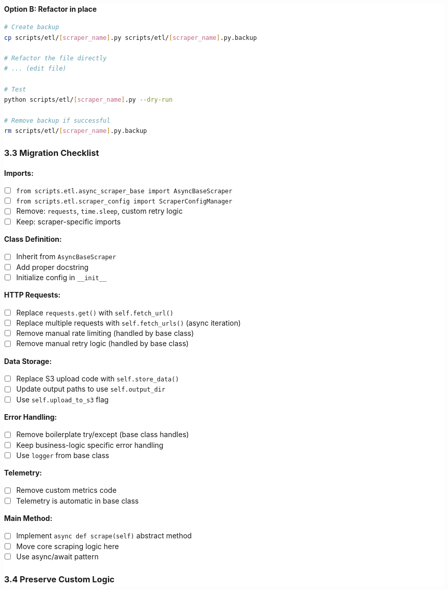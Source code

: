 **Option B: Refactor in place**
```bash
# Create backup
cp scripts/etl/[scraper_name].py scripts/etl/[scraper_name].py.backup

# Refactor the file directly
# ... (edit file)

# Test
python scripts/etl/[scraper_name].py --dry-run

# Remove backup if successful
rm scripts/etl/[scraper_name].py.backup
```

### 3.3 Migration Checklist

**Imports:**
- [ ] `from scripts.etl.async_scraper_base import AsyncBaseScraper`
- [ ] `from scripts.etl.scraper_config import ScraperConfigManager`
- [ ] Remove: `requests`, `time.sleep`, custom retry logic
- [ ] Keep: scraper-specific imports

**Class Definition:**
- [ ] Inherit from `AsyncBaseScraper`
- [ ] Add proper docstring
- [ ] Initialize config in `__init__`

**HTTP Requests:**
- [ ] Replace `requests.get()` with `self.fetch_url()`
- [ ] Replace multiple requests with `self.fetch_urls()` (async iteration)
- [ ] Remove manual rate limiting (handled by base class)
- [ ] Remove manual retry logic (handled by base class)

**Data Storage:**
- [ ] Replace S3 upload code with `self.store_data()`
- [ ] Update output paths to use `self.output_dir`
- [ ] Use `self.upload_to_s3` flag

**Error Handling:**
- [ ] Remove boilerplate try/except (base class handles)
- [ ] Keep business-logic specific error handling
- [ ] Use `logger` from base class

**Telemetry:**
- [ ] Remove custom metrics code
- [ ] Telemetry is automatic in base class

**Main Method:**
- [ ] Implement `async def scrape(self)` abstract method
- [ ] Move core scraping logic here
- [ ] Use async/await pattern

### 3.4 Preserve Custom Logic
